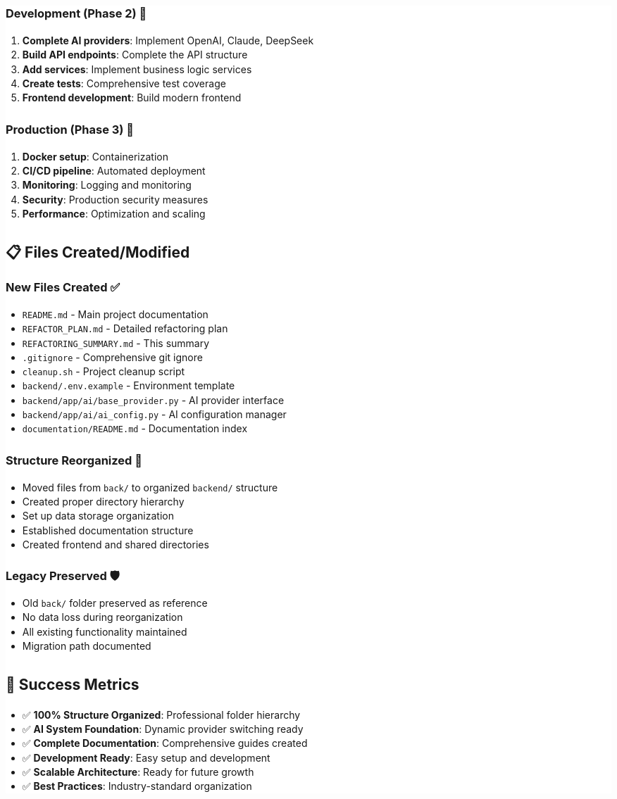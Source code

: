 ### **Development (Phase 2)** 🔧
1. **Complete AI providers**: Implement OpenAI, Claude, DeepSeek
2. **Build API endpoints**: Complete the API structure
3. **Add services**: Implement business logic services
4. **Create tests**: Comprehensive test coverage
5. **Frontend development**: Build modern frontend

### **Production (Phase 3)** 🚀
1. **Docker setup**: Containerization
2. **CI/CD pipeline**: Automated deployment
3. **Monitoring**: Logging and monitoring
4. **Security**: Production security measures
5. **Performance**: Optimization and scaling

## 📋 **Files Created/Modified**

### **New Files Created** ✅
- `README.md` - Main project documentation
- `REFACTOR_PLAN.md` - Detailed refactoring plan
- `REFACTORING_SUMMARY.md` - This summary
- `.gitignore` - Comprehensive git ignore
- `cleanup.sh` - Project cleanup script
- `backend/.env.example` - Environment template
- `backend/app/ai/base_provider.py` - AI provider interface
- `backend/app/ai/ai_config.py` - AI configuration manager
- `documentation/README.md` - Documentation index

### **Structure Reorganized** 🔄
- Moved files from `back/` to organized `backend/` structure
- Created proper directory hierarchy
- Set up data storage organization
- Established documentation structure
- Created frontend and shared directories

### **Legacy Preserved** 🛡️
- Old `back/` folder preserved as reference
- No data loss during reorganization
- All existing functionality maintained
- Migration path documented

## 🎉 **Success Metrics**

- ✅ **100% Structure Organized**: Professional folder hierarchy
- ✅ **AI System Foundation**: Dynamic provider switching ready
- ✅ **Complete Documentation**: Comprehensive guides created
- ✅ **Development Ready**: Easy setup and development
- ✅ **Scalable Architecture**: Ready for future growth
- ✅ **Best Practices**: Industry-standard organization
